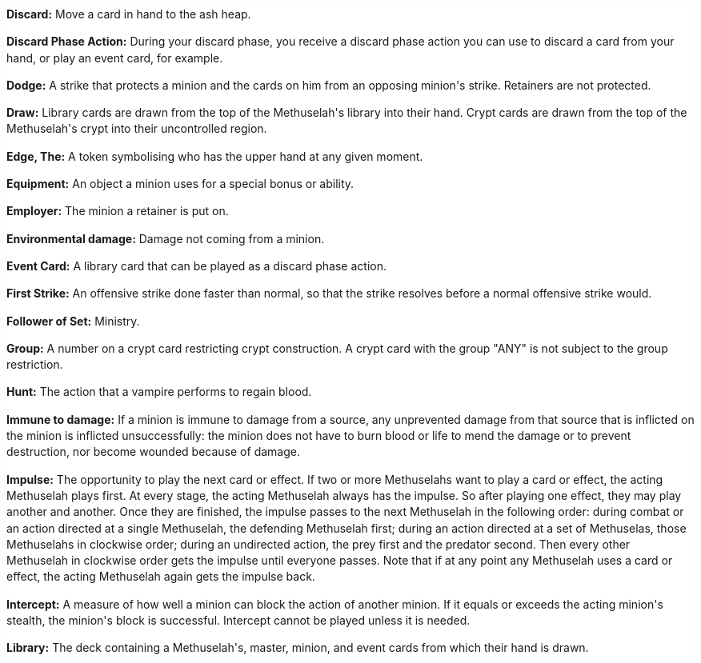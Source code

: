 **Discard:** Move a card in hand to the ash heap.

**Discard Phase Action:** During your discard phase, you receive a
discard phase action you can use to discard a card from your hand, or
play an event card, for example.

**Dodge:** A strike that protects a minion and the cards on him from an
opposing minion's strike. Retainers are not protected.

**Draw:** Library cards are drawn from the top of the Methuselah's library into their hand. Crypt cards are drawn from the top of the Methuselah's crypt into their uncontrolled region.

**Edge, The:** A token symbolising who has the upper hand at any given
moment.

**Equipment:** An object a minion uses for a special bonus or ability.

**Employer:** The minion a retainer is put on.

**Environmental damage:** Damage not coming from a minion.

**Event Card:** A library card that can be played as a discard phase
action.

**First Strike:** An offensive strike done faster than normal, so that
the strike resolves before a normal offensive strike would.

**Follower of Set:** Ministry.

**Group:** A number on a crypt card restricting crypt construction. A
crypt card with the group "ANY" is not subject to the group
restriction.

**Hunt:** The action that a vampire performs to regain blood.

**Immune to damage:** If a minion is immune to damage from a source, any unprevented damage from that source that is inflicted on the minion is inflicted unsuccessfully: the minion does not have to burn blood or life to mend the damage or to prevent 
destruction, nor become wounded because of damage.

**Impulse:** The opportunity to play the next card or effect. 
If two or more Methuselahs want to play a card or effect, the acting Methuselah plays first. At every stage, the acting Methuselah always has the impulse.
So after playing one effect, they may play another and another. 
Once they are finished, the impulse passes to the next Methuselah in the following order: 
during combat or an action directed at a single Methuselah, the defending Methuselah first; 
during an action directed at a set of Methuselas, those Methuselahs in clockwise order; 
during an undirected action, the prey first and the predator second. 
Then every other Methuselah in clockwise order gets the impulse until everyone passes.
Note that if at any point any Methuselah uses a card or effect, the acting Methuselah again gets the impulse back.

**Intercept:** A measure of how well a minion can block the action of
another minion. If it equals or exceeds the acting minion's stealth, the
minion's block is successful. Intercept cannot be played unless it is
needed.

**Library:** The deck containing a Methuselah's, master, minion, and
event cards from which their hand is drawn.
